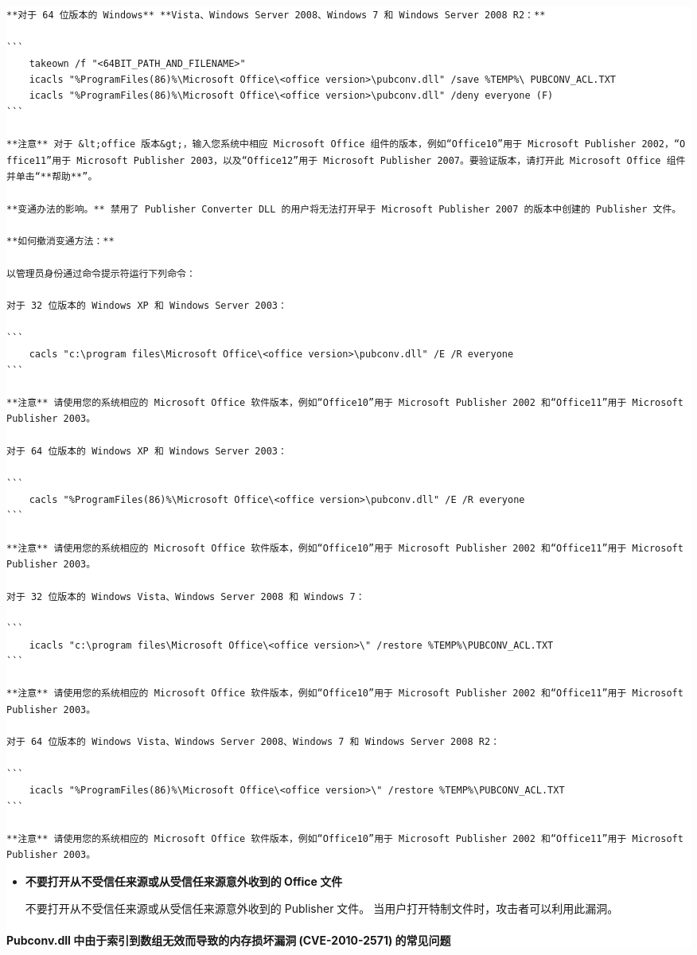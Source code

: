     **对于 64 位版本的 Windows** **Vista、Windows Server 2008、Windows 7 和 Windows Server 2008 R2：**
  
    ```
        takeown /f "<64BIT_PATH_AND_FILENAME>"
        icacls "%ProgramFiles(86)%\Microsoft Office\<office version>\pubconv.dll" /save %TEMP%\ PUBCONV_ACL.TXT
        icacls "%ProgramFiles(86)%\Microsoft Office\<office version>\pubconv.dll" /deny everyone (F)
    ```
  
    **注意** 对于 &lt;office 版本&gt;，输入您系统中相应 Microsoft Office 组件的版本，例如“Office10”用于 Microsoft Publisher 2002，“Office11”用于 Microsoft Publisher 2003，以及“Office12”用于 Microsoft Publisher 2007。要验证版本，请打开此 Microsoft Office 组件并单击“**帮助**”。
  
    **变通办法的影响。** 禁用了 Publisher Converter DLL 的用户将无法打开早于 Microsoft Publisher 2007 的版本中创建的 Publisher 文件。
  
    **如何撤消变通方法：**
  
    以管理员身份通过命令提示符运行下列命令：
  
    对于 32 位版本的 Windows XP 和 Windows Server 2003：
  
    ```
        cacls "c:\program files\Microsoft Office\<office version>\pubconv.dll" /E /R everyone
    ```    
  
    **注意** 请使用您的系统相应的 Microsoft Office 软件版本，例如“Office10”用于 Microsoft Publisher 2002 和“Office11”用于 Microsoft Publisher 2003。
  
    对于 64 位版本的 Windows XP 和 Windows Server 2003：
  
    ```
        cacls "%ProgramFiles(86)%\Microsoft Office\<office version>\pubconv.dll" /E /R everyone
    ```    
  
    **注意** 请使用您的系统相应的 Microsoft Office 软件版本，例如“Office10”用于 Microsoft Publisher 2002 和“Office11”用于 Microsoft Publisher 2003。
  
    对于 32 位版本的 Windows Vista、Windows Server 2008 和 Windows 7：
  
    ```
        icacls "c:\program files\Microsoft Office\<office version>\" /restore %TEMP%\PUBCONV_ACL.TXT
    ```    
  
    **注意** 请使用您的系统相应的 Microsoft Office 软件版本，例如“Office10”用于 Microsoft Publisher 2002 和“Office11”用于 Microsoft Publisher 2003。
  
    对于 64 位版本的 Windows Vista、Windows Server 2008、Windows 7 和 Windows Server 2008 R2：
  
    ```
        icacls "%ProgramFiles(86)%\Microsoft Office\<office version>\" /restore %TEMP%\PUBCONV_ACL.TXT
    ```    
  
    **注意** 请使用您的系统相应的 Microsoft Office 软件版本，例如“Office10”用于 Microsoft Publisher 2002 和“Office11”用于 Microsoft Publisher 2003。
  
-   **不要打开从不受信任来源或从受信任来源意外收到的 Office 文件**
  
    不要打开从不受信任来源或从受信任来源意外收到的 Publisher 文件。 当用户打开特制文件时，攻击者可以利用此漏洞。
  
#### Pubconv.dll 中由于索引到数组无效而导致的内存损坏漏洞 (CVE-2010-2571) 的常见问题
  
